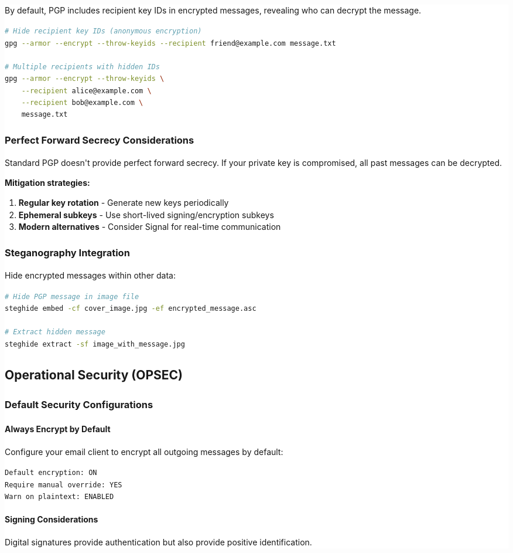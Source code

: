 By default, PGP includes recipient key IDs in encrypted messages, revealing who can decrypt the message.

```bash
# Hide recipient key IDs (anonymous encryption)
gpg --armor --encrypt --throw-keyids --recipient friend@example.com message.txt

# Multiple recipients with hidden IDs
gpg --armor --encrypt --throw-keyids \
    --recipient alice@example.com \
    --recipient bob@example.com \
    message.txt
```

### Perfect Forward Secrecy Considerations

Standard PGP doesn't provide perfect forward secrecy. If your private key is compromised, all past messages can be decrypted.

**Mitigation strategies:**

1. **Regular key rotation** - Generate new keys periodically
2. **Ephemeral subkeys** - Use short-lived signing/encryption subkeys
3. **Modern alternatives** - Consider Signal for real-time communication

### Steganography Integration

Hide encrypted messages within other data:

```bash
# Hide PGP message in image file
steghide embed -cf cover_image.jpg -ef encrypted_message.asc

# Extract hidden message
steghide extract -sf image_with_message.jpg
```

## Operational Security (OPSEC)

### Default Security Configurations

#### Always Encrypt by Default

Configure your email client to encrypt all outgoing messages by default:

```text
Default encryption: ON
Require manual override: YES
Warn on plaintext: ENABLED
```

#### Signing Considerations

Digital signatures provide authentication but also provide positive identification.
